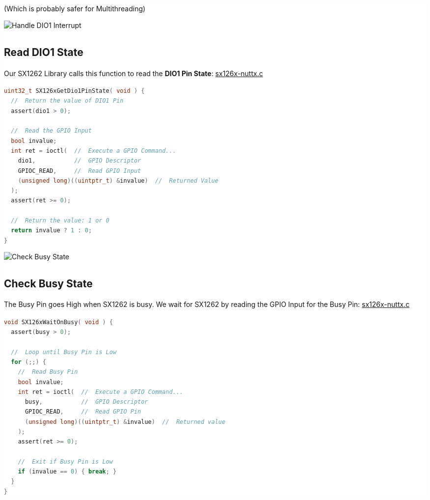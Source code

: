 (Which is probably safer for Multithreading)

![Handle DIO1 Interrupt](https://lupyuen.github.io/images/lorawan3-gpio4a.png)

## Read DIO1 State

Our SX1262 Library calls this function to read the __DIO1 Pin State__: [sx126x-nuttx.c](https://github.com/lupyuen/lora-sx1262/blob/lorawan/src/sx126x-nuttx.c#L349-L361)

```c
uint32_t SX126xGetDio1PinState( void ) {
  //  Return the value of DIO1 Pin
  assert(dio1 > 0);

  //  Read the GPIO Input
  bool invalue;
  int ret = ioctl(  //  Execute a GPIO Command...
    dio1,           //  GPIO Descriptor
    GPIOC_READ,     //  Read GPIO Input
    (unsigned long)((uintptr_t) &invalue)  //  Returned Value
  );
  assert(ret >= 0);

  //  Return the value: 1 or 0
  return invalue ? 1 : 0;
}
```

![Check Busy State](https://lupyuen.github.io/images/lorawan3-gpio1.png)

## Check Busy State

The Busy Pin goes High when SX1262 is busy. We wait for SX1262 by reading the GPIO Input for the Busy Pin: [sx126x-nuttx.c](https://github.com/lupyuen/lora-sx1262/blob/lorawan/src/sx126x-nuttx.c#L185-L200)

```c
void SX126xWaitOnBusy( void ) {
  assert(busy > 0);

  //  Loop until Busy Pin is Low
  for (;;) {
    //  Read Busy Pin
    bool invalue;
    int ret = ioctl(  //  Execute a GPIO Command...
      busy,           //  GPIO Descriptor
      GPIOC_READ,     //  Read GPIO Pin
      (unsigned long)((uintptr_t) &invalue)  //  Returned value
    );
    assert(ret >= 0);

    //  Exit if Busy Pin is Low
    if (invalue == 0) { break; }
  }
}
```
